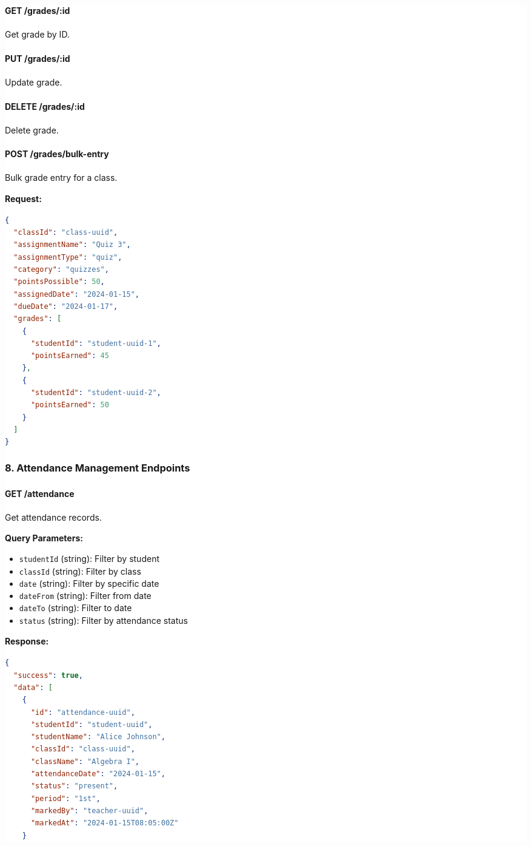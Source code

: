 #### GET /grades/:id
Get grade by ID.

#### PUT /grades/:id
Update grade.

#### DELETE /grades/:id
Delete grade.

#### POST /grades/bulk-entry
Bulk grade entry for a class.

**Request:**
```json
{
  "classId": "class-uuid",
  "assignmentName": "Quiz 3",
  "assignmentType": "quiz",
  "category": "quizzes",
  "pointsPossible": 50,
  "assignedDate": "2024-01-15",
  "dueDate": "2024-01-17",
  "grades": [
    {
      "studentId": "student-uuid-1",
      "pointsEarned": 45
    },
    {
      "studentId": "student-uuid-2",
      "pointsEarned": 50
    }
  ]
}
```

### 8. Attendance Management Endpoints

#### GET /attendance
Get attendance records.

**Query Parameters:**
- `studentId` (string): Filter by student
- `classId` (string): Filter by class
- `date` (string): Filter by specific date
- `dateFrom` (string): Filter from date
- `dateTo` (string): Filter to date
- `status` (string): Filter by attendance status

**Response:**
```json
{
  "success": true,
  "data": [
    {
      "id": "attendance-uuid",
      "studentId": "student-uuid",
      "studentName": "Alice Johnson",
      "classId": "class-uuid",
      "className": "Algebra I",
      "attendanceDate": "2024-01-15",
      "status": "present",
      "period": "1st",
      "markedBy": "teacher-uuid",
      "markedAt": "2024-01-15T08:05:00Z"
    }
```